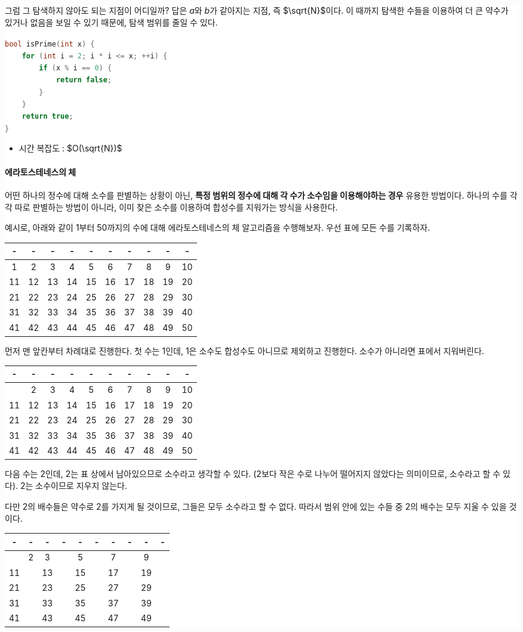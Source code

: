 그럼 그 탐색하지 않아도 되는 지점이 어디일까? 답은 $a$와 $b$가 같아지는 지점, 즉 $\sqrt{N}$이다. 이 때까지 탐색한 수들을 이용하여 더 큰 약수가 있거나 없음을 보일 수 있기 때문에, 탐색 범위를 줄일 수 있다.

```c
bool isPrime(int x) {
    for (int i = 2; i * i <= x; ++i) {
        if (x % i == 0) {
            return false;
        }
    }
    return true;
}
```

- 시간 복잡도 : $O(\sqrt{N})$



#### 에라토스테네스의 체

어떤 하나의 정수에 대해 소수를 판별하는 상황이 아닌, **특정 범위의 정수에 대해 각 수가 소수임을 이용해야하는 경우** 유용한 방법이다. 하나의 수를 각각 따로 판별하는 방법이 아니라, 이미 찾은 소수를 이용하여 합성수를 지워가는 방식을 사용한다.

예시로, 아래와 같이 $1$부터 $50$까지의 수에 대해 에라토스테네스의 체 알고리즘을 수행해보자. 우선 표에 모든 수를 기록하자.

|  -   |  -   |  -   |  -   |  -   |  -   |  -   |  -   |  -   |  -   |
| :--: | :--: | :--: | :--: | :--: | :--: | :--: | :--: | :--: | :--: |
|  1   |  2   |  3   |  4   |  5   |  6   |  7   |  8   |  9   |  10  |
|  11  |  12  |  13  |  14  |  15  |  16  |  17  |  18  |  19  |  20  |
|  21  |  22  |  23  |  24  |  25  |  26  |  27  |  28  |  29  |  30  |
|  31  |  32  |  33  |  34  |  35  |  36  |  37  |  38  |  39  |  40  |
|  41  |  42  |  43  |  44  |  45  |  46  |  47  |  48  |  49  |  50  |

먼저 맨 앞칸부터 차례대로 진행한다. 첫 수는 $1$인데, $1$은 소수도 합성수도 아니므로 제외하고 진행한다. 소수가 아니라면 표에서 지워버린다.

|  -   |  -   |  -   |  -   |  -   |  -   |  -   |  -   |  -   |  -   |
| :--: | :--: | :--: | :--: | :--: | :--: | :--: | :--: | :--: | :--: |
|      |  2   |  3   |  4   |  5   |  6   |  7   |  8   |  9   |  10  |
|  11  |  12  |  13  |  14  |  15  |  16  |  17  |  18  |  19  |  20  |
|  21  |  22  |  23  |  24  |  25  |  26  |  27  |  28  |  29  |  30  |
|  31  |  32  |  33  |  34  |  35  |  36  |  37  |  38  |  39  |  40  |
|  41  |  42  |  43  |  44  |  45  |  46  |  47  |  48  |  49  |  50  |

다음 수는 $2$인데, $2$는 표 상에서 남아있으므로 소수라고 생각할 수 있다. ($2$보다 작은 수로 나누어 떨어지지 않았다는 의미이므로, 소수라고 할 수 있다). $2$는 소수이므로 지우지 않는다.

다만 $2$의 배수들은 약수로 $2$를 가지게 될 것이므로, 그들은 모두 소수라고 할 수 없다. 따라서 범위 안에 있는 수들 중 $2$의 배수는 모두 지울 수 있을 것이다.

|  -   |  -   |  -   |  -   |  -   |  -   |  -   |  -   |  -   |  -   |
| :--: | :--: | :--: | :--: | :--: | :--: | :--: | :--: | :--: | :--: |
|      | $2$  |  3   |      |  5   |      |  7   |      |  9   |      |
|  11  |      |  13  |      |  15  |      |  17  |      |  19  |      |
|  21  |      |  23  |      |  25  |      |  27  |      |  29  |      |
|  31  |      |  33  |      |  35  |      |  37  |      |  39  |      |
|  41  |      |  43  |      |  45  |      |  47  |      |  49  |      |

